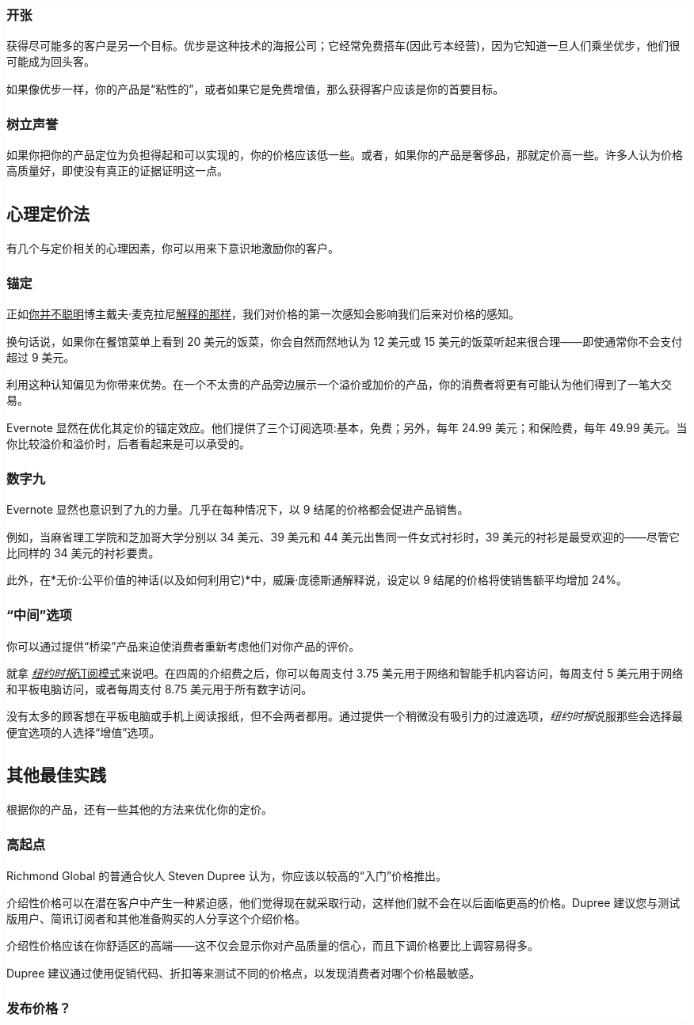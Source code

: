 ### 开张

获得尽可能多的客户是另一个目标。优步是这种技术的海报公司；它经常免费搭车(因此亏本经营)，因为它知道一旦人们乘坐优步，他们很可能成为回头客。

如果像优步一样，你的产品是“粘性的”，或者如果它是免费增值，那么获得客户应该是你的首要目标。

### 树立声誉

如果你把你的产品定位为负担得起和可以实现的，你的价格应该低一些。或者，如果你的产品是奢侈品，那就定价高一些。许多人认为价格高质量好，即使没有真正的证据证明这一点。

## 心理定价法

有几个与定价相关的心理因素，你可以用来下意识地激励你的客户。

### 锚定

正如[你并不聪明](http://youarenotsosmart.com)博主戴夫·麦克拉尼[解释的那样](http://youarenotsosmart.com/2010/07/27/anchoring-effect/)，我们对价格的第一次感知会影响我们后来对价格的感知。

换句话说，如果你在餐馆菜单上看到 20 美元的饭菜，你会自然而然地认为 12 美元或 15 美元的饭菜听起来很合理——即使通常你不会支付超过 9 美元。

利用这种认知偏见为你带来优势。在一个不太贵的产品旁边展示一个溢价或加价的产品，你的消费者将更有可能认为他们得到了一笔大交易。

Evernote 显然在优化其定价的锚定效应。他们提供了三个订阅选项:基本，免费；另外，每年 24.99 美元；和保险费，每年 49.99 美元。当你比较溢价和溢价时，后者看起来是可以承受的。

### 数字九

Evernote 显然也意识到了九的力量。几乎在每种情况下，以 9 结尾的价格都会促进产品销售。

例如，当麻省理工学院和芝加哥大学分别以 34 美元、39 美元和 44 美元出售同一件女式衬衫时，39 美元的衬衫是最受欢迎的——尽管它比同样的 34 美元的衬衫要贵。

此外，在*无价:公平价值的神话(以及如何利用它)*中，威廉·庞德斯通解释说，设定以 9 结尾的价格将使销售额平均增加 24%。

### “中间”选项

你可以通过提供“桥梁”产品来迫使消费者重新考虑他们对你产品的评价。

就拿 [*纽约时报*订阅模式](http://www.nytimes.com/subscriptions/Multiproduct/lp3004.html)来说吧。在四周的介绍费之后，你可以每周支付 3.75 美元用于网络和智能手机内容访问，每周支付 5 美元用于网络和平板电脑访问，或者每周支付 8.75 美元用于所有数字访问。

没有太多的顾客想在平板电脑或手机上阅读报纸，但不会两者都用。通过提供一个稍微没有吸引力的过渡选项，*纽约时报*说服那些会选择最便宜选项的人选择“增值”选项。

## 其他最佳实践

根据你的产品，还有一些其他的方法来优化你的定价。

### 高起点

Richmond Global 的普通合伙人 Steven Dupree 认为，你应该以较高的“入门”价格推出。

介绍性价格可以在潜在客户中产生一种紧迫感，他们觉得现在就采取行动，这样他们就不会在以后面临更高的价格。Dupree 建议您与测试版用户、简讯订阅者和其他准备购买的人分享这个介绍价格。

介绍性价格应该在你舒适区的高端——这不仅会显示你对产品质量的信心，而且下调价格要比上调容易得多。

Dupree 建议通过使用促销代码、折扣等来测试不同的价格点，以发现消费者对哪个价格最敏感。

### 发布价格？
